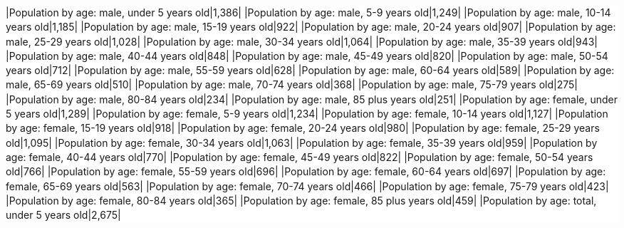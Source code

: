 |Population by age: male, under 5 years old|1,386|
|Population by age: male, 5-9 years old|1,249|
|Population by age: male, 10-14 years old|1,185|
|Population by age: male, 15-19 years old|922|
|Population by age: male, 20-24 years old|907|
|Population by age: male, 25-29 years old|1,028|
|Population by age: male, 30-34 years old|1,064|
|Population by age: male, 35-39 years old|943|
|Population by age: male, 40-44 years old|848|
|Population by age: male, 45-49 years old|820|
|Population by age: male, 50-54 years old|712|
|Population by age: male, 55-59 years old|628|
|Population by age: male, 60-64 years old|589|
|Population by age: male, 65-69 years old|510|
|Population by age: male, 70-74 years old|368|
|Population by age: male, 75-79 years old|275|
|Population by age: male, 80-84 years old|234|
|Population by age: male, 85 plus years old|251|
|Population by age: female, under 5 years old|1,289|
|Population by age: female, 5-9 years old|1,234|
|Population by age: female, 10-14 years old|1,127|
|Population by age: female, 15-19 years old|918|
|Population by age: female, 20-24 years old|980|
|Population by age: female, 25-29 years old|1,095|
|Population by age: female, 30-34 years old|1,063|
|Population by age: female, 35-39 years old|959|
|Population by age: female, 40-44 years old|770|
|Population by age: female, 45-49 years old|822|
|Population by age: female, 50-54 years old|766|
|Population by age: female, 55-59 years old|696|
|Population by age: female, 60-64 years old|697|
|Population by age: female, 65-69 years old|563|
|Population by age: female, 70-74 years old|466|
|Population by age: female, 75-79 years old|423|
|Population by age: female, 80-84 years old|365|
|Population by age: female, 85 plus years old|459|
|Population by age: total, under 5 years old|2,675|